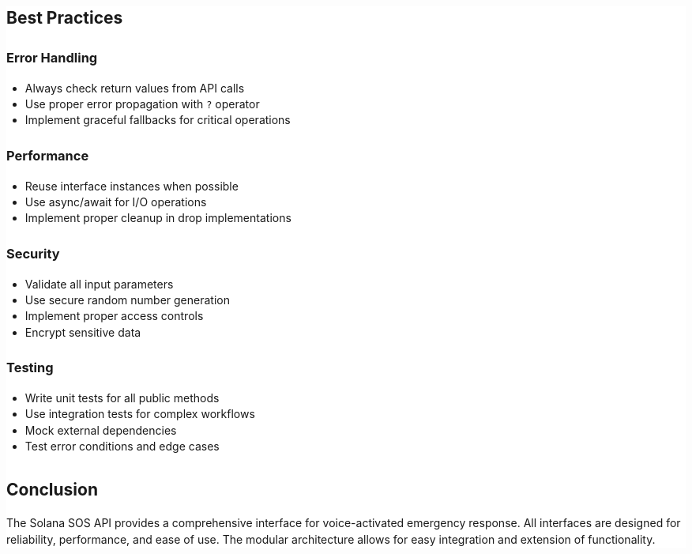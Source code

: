 ## Best Practices

### Error Handling
- Always check return values from API calls
- Use proper error propagation with `?` operator
- Implement graceful fallbacks for critical operations

### Performance
- Reuse interface instances when possible
- Use async/await for I/O operations
- Implement proper cleanup in drop implementations

### Security
- Validate all input parameters
- Use secure random number generation
- Implement proper access controls
- Encrypt sensitive data

### Testing
- Write unit tests for all public methods
- Use integration tests for complex workflows
- Mock external dependencies
- Test error conditions and edge cases

## Conclusion

The Solana SOS API provides a comprehensive interface for voice-activated emergency response. All interfaces are designed for reliability, performance, and ease of use. The modular architecture allows for easy integration and extension of functionality. 